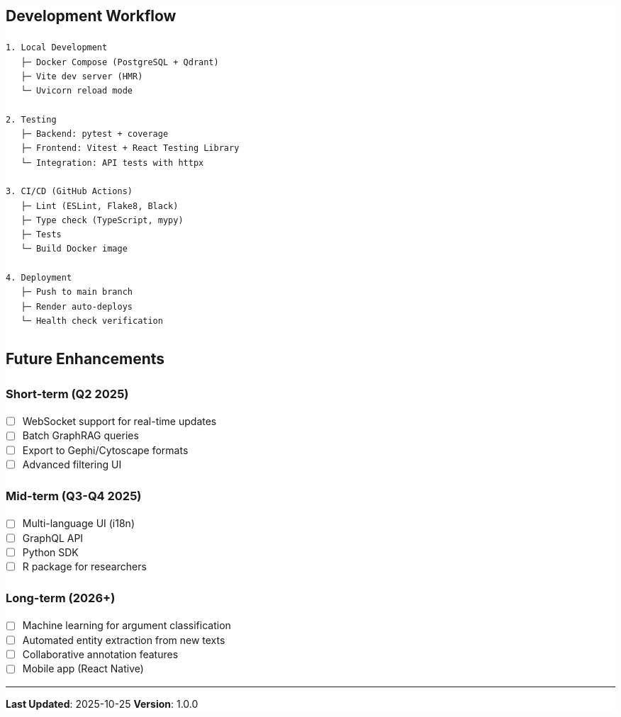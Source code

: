 ## Development Workflow

```
1. Local Development
   ├─ Docker Compose (PostgreSQL + Qdrant)
   ├─ Vite dev server (HMR)
   └─ Uvicorn reload mode

2. Testing
   ├─ Backend: pytest + coverage
   ├─ Frontend: Vitest + React Testing Library
   └─ Integration: API tests with httpx

3. CI/CD (GitHub Actions)
   ├─ Lint (ESLint, Flake8, Black)
   ├─ Type check (TypeScript, mypy)
   ├─ Tests
   └─ Build Docker image

4. Deployment
   ├─ Push to main branch
   ├─ Render auto-deploys
   └─ Health check verification
```

## Future Enhancements

### Short-term (Q2 2025)
- [ ] WebSocket support for real-time updates
- [ ] Batch GraphRAG queries
- [ ] Export to Gephi/Cytoscape formats
- [ ] Advanced filtering UI

### Mid-term (Q3-Q4 2025)
- [ ] Multi-language UI (i18n)
- [ ] GraphQL API
- [ ] Python SDK
- [ ] R package for researchers

### Long-term (2026+)
- [ ] Machine learning for argument classification
- [ ] Automated entity extraction from new texts
- [ ] Collaborative annotation features
- [ ] Mobile app (React Native)

---

**Last Updated**: 2025-10-25
**Version**: 1.0.0
